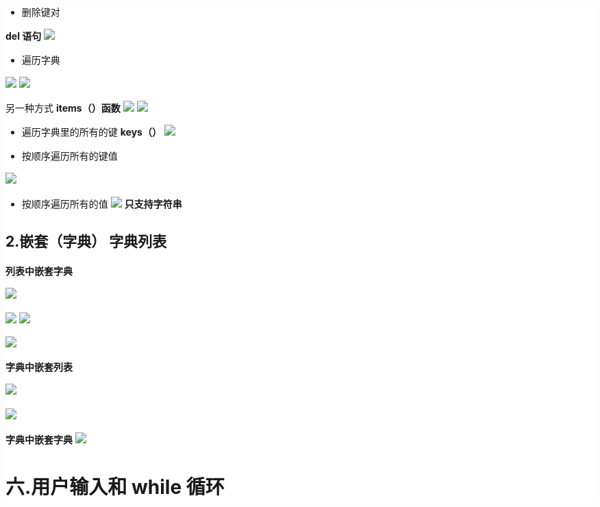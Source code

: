 * 删除键对

**del 语句**
![](https://raw.githubusercontent.com/shanke001/-/master/img/20190212133958.png)

* 遍历字典

![](https://raw.githubusercontent.com/shanke001/-/master/img/20190212134532.png)
![](https://raw.githubusercontent.com/shanke001/-/master/img/20190212134545.png)

另一种方式 **items（）函数**
![](https://raw.githubusercontent.com/shanke001/-/master/img/20190212134858.png)
![](https://raw.githubusercontent.com/shanke001/-/master/img/20190212134800.png)

* 遍历字典里的所有的键 **keys（）**
![](https://raw.githubusercontent.com/shanke001/-/master/img/20190212140047.png)

* 按顺序遍历所有的键值

![](https://raw.githubusercontent.com/shanke001/-/master/img/20190212140422.png)

* 按顺序遍历所有的值
![](https://raw.githubusercontent.com/shanke001/-/master/img/20190212140710.png)
**只支持字符串**

## 2.嵌套（字典）  字典列表

  **列表中嵌套字典**

![](https://raw.githubusercontent.com/shanke001/-/master/img/20190212141054.png)

![](https://raw.githubusercontent.com/shanke001/-/master/img/20190212141405.png)
![](https://raw.githubusercontent.com/shanke001/-/master/img/20190212141418.png)

![](https://raw.githubusercontent.com/shanke001/-/master/img/20190212141612.png)

 **字典中嵌套列表**

 ![](https://raw.githubusercontent.com/shanke001/-/master/img/20190212144829.png)

![](https://raw.githubusercontent.com/shanke001/-/master/img/20190212145028.png)

 **字典中嵌套字典**
 ![](https://raw.githubusercontent.com/shanke001/-/master/img/20190212151259.png)


# 六.用户输入和 while 循环
